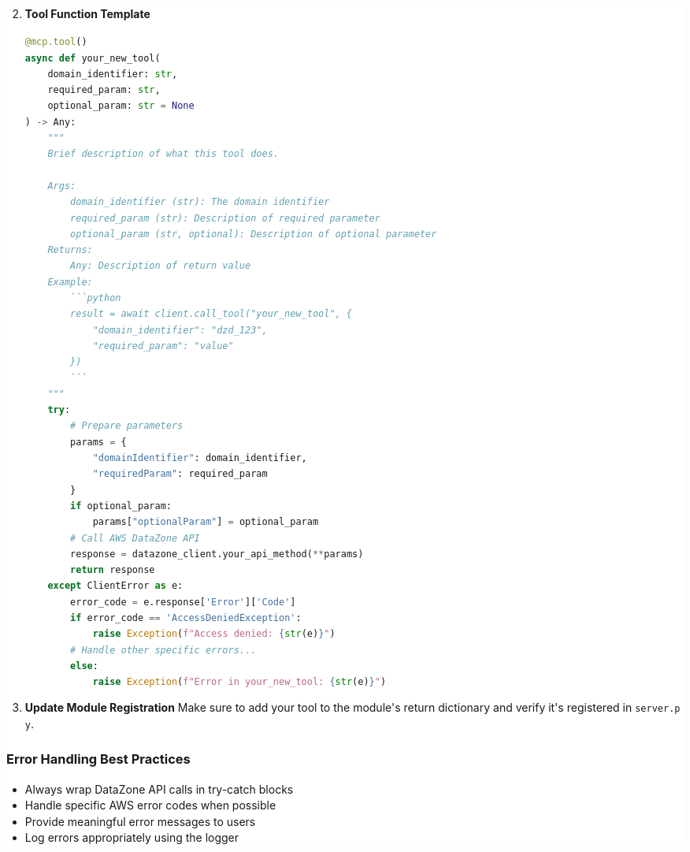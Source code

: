 2. **Tool Function Template**
   ```python
   @mcp.tool()
   async def your_new_tool(
       domain_identifier: str,
       required_param: str,
       optional_param: str = None
   ) -> Any:
       """
       Brief description of what this tool does.

       Args:
           domain_identifier (str): The domain identifier
           required_param (str): Description of required parameter
           optional_param (str, optional): Description of optional parameter
       Returns:
           Any: Description of return value
       Example:
           ```python
           result = await client.call_tool("your_new_tool", {
               "domain_identifier": "dzd_123",
               "required_param": "value"
           })
           ```
       """
       try:
           # Prepare parameters
           params = {
               "domainIdentifier": domain_identifier,
               "requiredParam": required_param
           }
           if optional_param:
               params["optionalParam"] = optional_param
           # Call AWS DataZone API
           response = datazone_client.your_api_method(**params)
           return response
       except ClientError as e:
           error_code = e.response['Error']['Code']
           if error_code == 'AccessDeniedException':
               raise Exception(f"Access denied: {str(e)}")
           # Handle other specific errors...
           else:
               raise Exception(f"Error in your_new_tool: {str(e)}")
   ```

3. **Update Module Registration**
   Make sure to add your tool to the module's return dictionary and verify it's registered in `server.py`.

### Error Handling Best Practices

- Always wrap DataZone API calls in try-catch blocks
- Handle specific AWS error codes when possible
- Provide meaningful error messages to users
- Log errors appropriately using the logger
